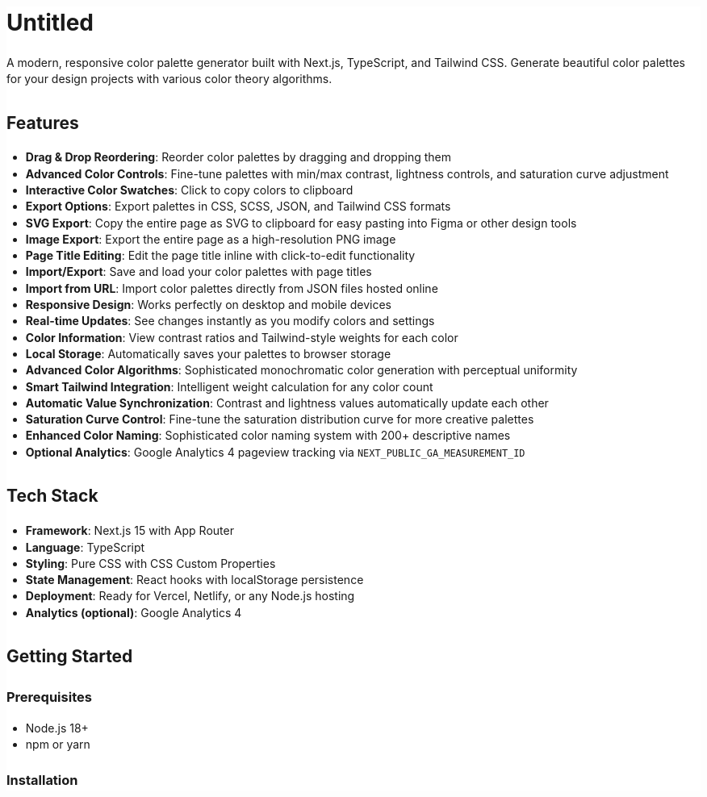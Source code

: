 # Untitled

A modern, responsive color palette generator built with Next.js, TypeScript, and Tailwind CSS. Generate beautiful color palettes for your design projects with various color theory algorithms.

## Features

- **Drag & Drop Reordering**: Reorder color palettes by dragging and dropping them
- **Advanced Color Controls**: Fine-tune palettes with min/max contrast, lightness controls, and saturation curve adjustment
- **Interactive Color Swatches**: Click to copy colors to clipboard
- **Export Options**: Export palettes in CSS, SCSS, JSON, and Tailwind CSS formats
- **SVG Export**: Copy the entire page as SVG to clipboard for easy pasting into Figma or other design tools
- **Image Export**: Export the entire page as a high-resolution PNG image
- **Page Title Editing**: Edit the page title inline with click-to-edit functionality
- **Import/Export**: Save and load your color palettes with page titles
- **Import from URL**: Import color palettes directly from JSON files hosted online
- **Responsive Design**: Works perfectly on desktop and mobile devices
- **Real-time Updates**: See changes instantly as you modify colors and settings
- **Color Information**: View contrast ratios and Tailwind-style weights for each color
- **Local Storage**: Automatically saves your palettes to browser storage
- **Advanced Color Algorithms**: Sophisticated monochromatic color generation with perceptual uniformity
- **Smart Tailwind Integration**: Intelligent weight calculation for any color count
- **Automatic Value Synchronization**: Contrast and lightness values automatically update each other
- **Saturation Curve Control**: Fine-tune the saturation distribution curve for more creative palettes
- **Enhanced Color Naming**: Sophisticated color naming system with 200+ descriptive names
- **Optional Analytics**: Google Analytics 4 pageview tracking via `NEXT_PUBLIC_GA_MEASUREMENT_ID`

## Tech Stack

- **Framework**: Next.js 15 with App Router
- **Language**: TypeScript
- **Styling**: Pure CSS with CSS Custom Properties
- **State Management**: React hooks with localStorage persistence
- **Deployment**: Ready for Vercel, Netlify, or any Node.js hosting
- **Analytics (optional)**: Google Analytics 4

## Getting Started

### Prerequisites

- Node.js 18+ 
- npm or yarn

### Installation
